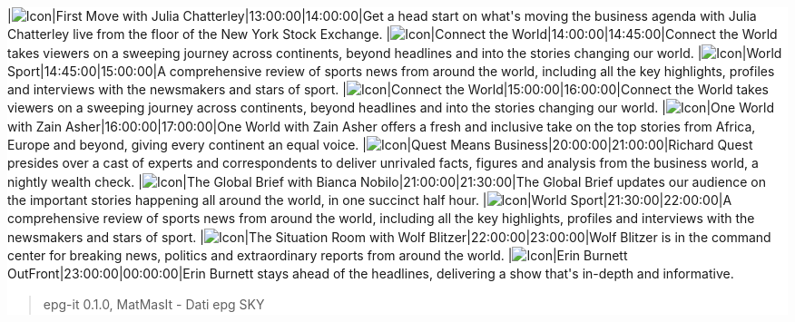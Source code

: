 |![Icon](https://guidatv.sky.it/uuid/news_cover_UUc98KpCK-.png)|First Move with Julia Chatterley|13:00:00|14:00:00|Get a head start on what&#039;s moving the business agenda with Julia Chatterley live from the floor of the New York Stock Exchange.
|![Icon](https://guidatv.sky.it/uuid/news_cover_UUc98KpCK-.png)|Connect the World|14:00:00|14:45:00|Connect the World takes viewers on a sweeping journey across continents, beyond headlines and into the stories changing our world.
|![Icon](https://guidatv.sky.it/uuid/news_cover_UUc98KpCK-.png)|World Sport|14:45:00|15:00:00|A comprehensive review of sports news from around the world, including all the key highlights, profiles and interviews with the newsmakers and stars of sport.
|![Icon](https://guidatv.sky.it/uuid/news_cover_UUc98KpCK-.png)|Connect the World|15:00:00|16:00:00|Connect the World takes viewers on a sweeping journey across continents, beyond headlines and into the stories changing our world.
|![Icon](https://guidatv.sky.it/uuid/news_cover_UUc98KpCK-.png)|One World with Zain Asher|16:00:00|17:00:00|One World with Zain Asher offers a fresh and inclusive take on the top stories from Africa, Europe and beyond, giving every continent an equal voice.
|![Icon](https://guidatv.sky.it/uuid/news_cover_UUc98KpCK-.png)|Quest Means Business|20:00:00|21:00:00|Richard Quest presides over a cast of experts and correspondents to deliver unrivaled facts, figures and analysis from the business world, a nightly wealth check.
|![Icon](https://guidatv.sky.it/uuid/news_cover_UUc98KpCK-.png)|The Global Brief with Bianca Nobilo|21:00:00|21:30:00|The Global Brief updates our audience on the important stories happening all around the world, in one succinct half hour.
|![Icon](https://guidatv.sky.it/uuid/news_cover_UUc98KpCK-.png)|World Sport|21:30:00|22:00:00|A comprehensive review of sports news from around the world, including all the key highlights, profiles and interviews with the newsmakers and stars of sport.
|![Icon](https://guidatv.sky.it/uuid/news_cover_UUc98KpCK-.png)|The Situation Room with Wolf Blitzer|22:00:00|23:00:00|Wolf Blitzer is in the command center for breaking news, politics and extraordinary reports from around the world.
|![Icon](https://guidatv.sky.it/uuid/news_cover_UUc98KpCK-.png)|Erin Burnett OutFront|23:00:00|00:00:00|Erin Burnett stays ahead of the headlines, delivering a show that&#039;s in-depth and informative.



 > epg-it 0.1.0, MatMasIt - Dati epg SKY